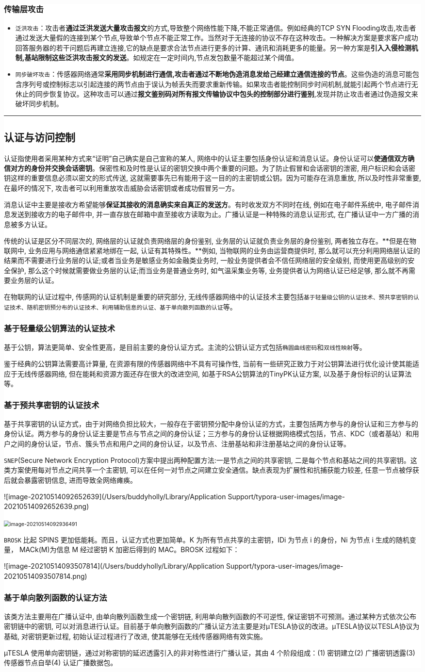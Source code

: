 ### 传输层攻击

- `泛洪攻击`：攻击者**通过泛洪发送大量攻击报文**的方式,导致整个网络性能下降,不能正常通信。例如经典的TCP SYN Flooding攻击,攻击者通过发送大量假的连接到某个节点,导致单个节点不能正常工作。当然对于无连接的协议不存在这种攻击。一种解决方案是要求客户成功回答服务器的若干问题后再建立连接,它的缺点是要求合法节点进行更多的计算、通讯和消耗更多的能量。另一种方案是**引入入侵检测机制,基站限制这些泛洪攻击报文的发送**。如规定在一定时间内,节点发包数量不能超过某个阈值。

- `同步破坏攻击`：传感器网络通常**采用同步机制进行通信,攻击者通过不断地伪造消息发给己经建立通信连接的节点**。这些伪造的消息可能包含序列号或控制标志以引起连接的两节点由于误认为帧丢失而要求重新传输。如果攻击者能控制同步时间机制,就能引起两个节点进行无休止的同步恢复协议。这种攻击可以通过**报文鉴别码对所有报文传输协议中包头的控制部分进行鉴别**,发现并防止攻击者通过伪造报文来破坏同步机制。

---

## 认证与访问控制

认证指使用者采用某种方式来“证明”自己确实是自己宣称的某人, 网络中的认证主要包括身份认证和消息认证。身份认证可以**使通信双方确信对方的身份并交换会话密钥**。保密性和及时性是认证的密钥交换中两个重要的问题。为了防止假冒和会话密钥的泄密, 用户标识和会话密钥这样的重要信息必须以密文的形式传送, 这就需要事先已有能用于这一目的的主密钥或公钥。因为可能存在消息重放, 所以及时性非常重要, 在最坏的情况下, 攻击者可以利用重放攻击威胁会话密钥或者成功假冒另一方。

消息认证中主要是接收方希望能够**保证其接收的消息确实来自真正的发送方**。有时收发双方不同时在线, 例如在电子邮件系统中, 电子邮件消息发送到接收方的电子邮件中, 并一直存放在邮箱中直至接收方读取为止。广播认证是一种特殊的消息认证形式, 在广播认证中一方广播的消息被多方认证。

传统的认证是区分不同层次的, 网络层的认证就负责网络层的身份鉴别, 业务层的认证就负责业务层的身份鉴别, 两者独立存在。**但是在物联网中, 业务应用与网络通信紧紧地绑在一起, 认证有其特殊性。**例如, 当物联网的业务由运营商提供时, 那么就可以充分利用网络层认证的结果而不需要进行业务层的认证;或者当业务是敏感业务如金融类业务时, 一般业务提供者会不信任网络层的安全级别, 而使用更高级别的安全保护, 那么这个时候就需要做业务层的认证;而当业务是普通业务时, 如气温采集业务等, 业务提供者认为网络认证已经足够, 那么就不再需要业务层的认证。

在物联网的认证过程中, 传感网的认证机制是重要的研究部分, 无线传感器网络中的认证技术主要包括`基于轻量级公钥的认证技术、预共享密钥的认证技术、随机密钥预分布的认证技术、利用辅助信息的认证、基于单向散列函数的认证`等。

### 基于轻量级公钥算法的认证技术

基于公钥，算法更简单、安全性更高，是目前主要的身份认证方式。主流的公钥认证方式包括`椭圆曲线密码`和`双线性映射`等。

鉴于经典的公钥算法需要高计算量, 在资源有限的传感器网络中不具有可操作性, 当前有一些研究正致力于对公钥算法进行优化设计使其能适应于无线传感器网络, 但在能耗和资源方面还存在很大的改进空间, 如基于RSA公钥算法的TinyPK认证方案, 以及基于身份标识的认证算法等。

### 基于预共享密钥的认证技术

基于共享密钥的认证方式，由于对网络负担比较大，一般存在于密钥预分配中身份认证的方式，主要包括两方参与的身份认证和三方参与的身份认证。两方参与的身份认证主要是节点与节点之间的身份认证；三方参与的身份认证根据网络模式包括，节点、KDC（或者基站）和用户之间的身份认证，节点、簇头节点和用户之间的身份认证，以及节点、注册基站和非注册基站之间的身份认证等。

`SNEP`(Secure Network Encryption Protocol)方案中提出两种配置方法:一是节点之间的共享密钥, 二是每个节点和基站之间的共享密钥。这类方案使用每对节点之间共享一个主密钥, 可以在任何一对节点之间建立安全通信。缺点表现为扩展性和抗捕获能力较差, 任意一节点被俘获后就会暴露密钥信息, 进而导致全网络瘫痪。

![image-20210514092652639](/Users/buddyholly/Library/Application Support/typora-user-images/image-20210514092652639.png)

<img src="/Users/buddyholly/Library/Application Support/typora-user-images/image-20210514092936491.png" alt="image-20210514092936491" style="zoom:75%;" />

`BROSK` 比起 SPINS 更加低能耗。而且，认证方式也更加简单。K 为所有节点共享的主密钥，IDi 为节点 i 的身份，Ni 为节点 i 生成的随机变量， MACk(M)为信息 M 经过密钥 K 加密后得到的 MAC。BROSK 过程如下：

![image-20210514093507814](/Users/buddyholly/Library/Application Support/typora-user-images/image-20210514093507814.png)

### 基于单向散列函数的认证方法

该类方法主要用在广播认证中, 由单向散列函数生成一个密钥链, 利用单向散列函数的不可逆性, 保证密钥不可预测。通过某种方式依次公布密钥链中的密钥, 可以对消息进行认证。目前基于单向散列函数的广播认证方法主要是对μTESLA协议的改进。μTESLA协议以TESLA协议为基础, 对密钥更新过程, 初始认证过程进行了改进, 使其能够在无线传感器网络有效实施。

µTESLA 使用单向密钥链，通过对称密钥的延迟透露引入的非对称性进行广播认证，其由 4 个阶段组成：(1) 密钥建立(2) 广播密钥透露(3) 传感器节点自举(4) 认证广播数据包。

